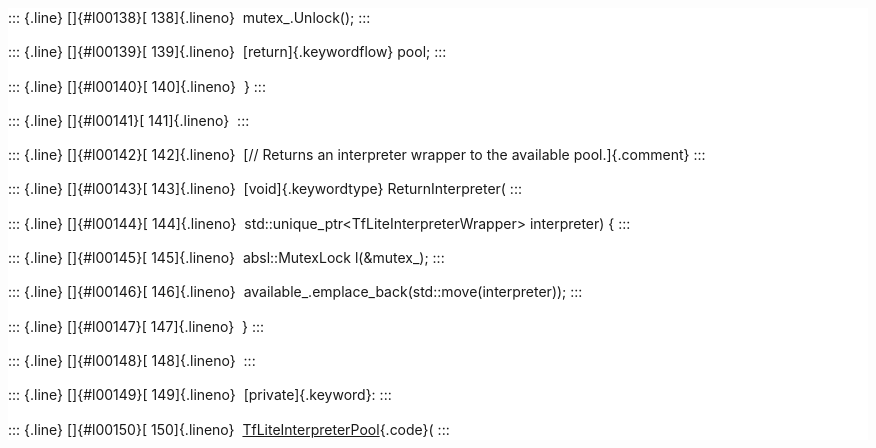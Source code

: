 ::: {.line}
[]{#l00138}[ 138]{.lineno}  mutex\_.Unlock();
:::

::: {.line}
[]{#l00139}[ 139]{.lineno}  [return]{.keywordflow} pool;
:::

::: {.line}
[]{#l00140}[ 140]{.lineno}  }
:::

::: {.line}
[]{#l00141}[ 141]{.lineno} 
:::

::: {.line}
[]{#l00142}[ 142]{.lineno}  [// Returns an interpreter wrapper to the
available pool.]{.comment}
:::

::: {.line}
[]{#l00143}[ 143]{.lineno}  [void]{.keywordtype} ReturnInterpreter(
:::

::: {.line}
[]{#l00144}[ 144]{.lineno}  std::unique\_ptr\<TfLiteInterpreterWrapper\>
interpreter) {
:::

::: {.line}
[]{#l00145}[ 145]{.lineno}  absl::MutexLock l(&mutex\_);
:::

::: {.line}
[]{#l00146}[ 146]{.lineno} 
available\_.emplace\_back(std::move(interpreter));
:::

::: {.line}
[]{#l00147}[ 147]{.lineno}  }
:::

::: {.line}
[]{#l00148}[ 148]{.lineno} 
:::

::: {.line}
[]{#l00149}[ 149]{.lineno}  [private]{.keyword}:
:::

::: {.line}
[]{#l00150}[ 150]{.lineno} 
[TfLiteInterpreterPool](classtensorflow_1_1serving_1_1internal_1_1TfLiteInterpreterPool.html){.code}(
:::
